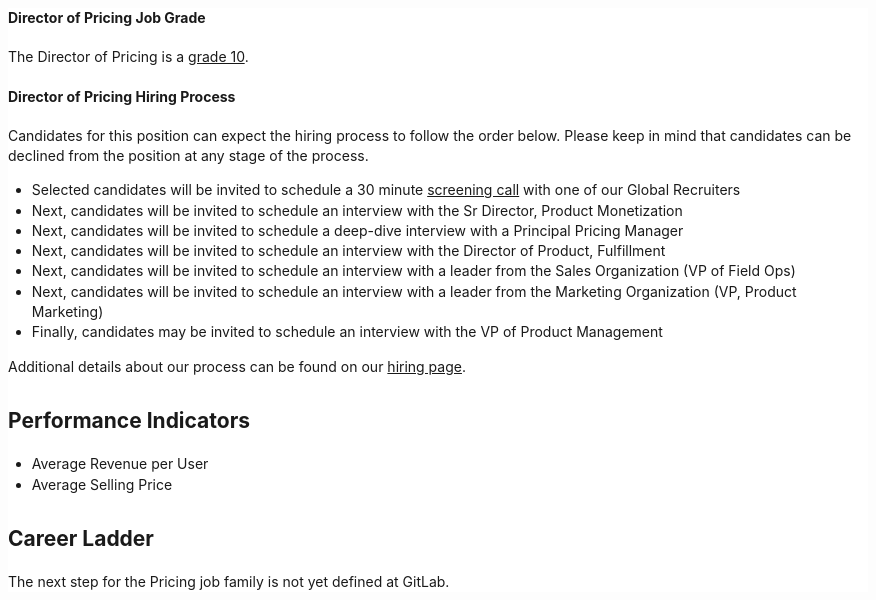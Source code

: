 #### Director of Pricing Job Grade

The Director of Pricing is a [grade 10](/handbook/total-rewards/compensation/compensation-calculator/#gitlab-job-grades).

#### Director of Pricing Hiring Process

Candidates for this position can expect the hiring process to follow the order below. Please keep in mind that candidates can be declined from the position at any stage of the process.

- Selected candidates will be invited to schedule a 30 minute [screening call](/handbook/hiring/interviewing/#screening-call) with one of our Global Recruiters
- Next, candidates will be invited to schedule an interview with the Sr Director, Product Monetization
- Next, candidates will be invited to schedule a deep-dive interview with a Principal Pricing Manager
- Next, candidates will be invited to schedule an interview with the Director of Product, Fulfillment
- Next, candidates will be invited to schedule an interview with a leader from the Sales Organization (VP of Field Ops)
- Next, candidates will be invited to schedule an interview with a leader from the Marketing Organization (VP, Product Marketing)
- Finally, candidates may be invited to schedule an interview with the VP of Product Management

Additional details about our process can be found on our [hiring page](/handbook/hiring/).

## Performance Indicators

- Average Revenue per User
- Average Selling Price

## Career Ladder

The next step for the Pricing job family is not yet defined at GitLab.
